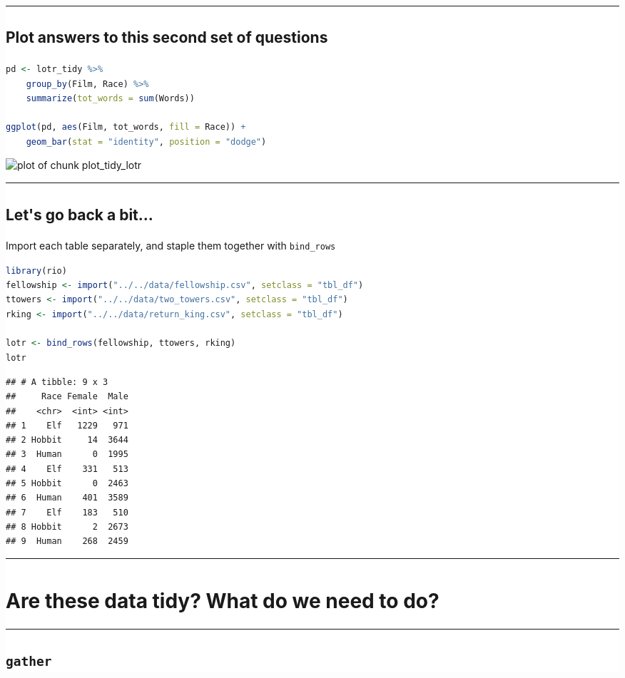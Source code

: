 ----
## Plot answers to this second set of questions


```r
pd <- lotr_tidy %>% 
    group_by(Film, Race) %>% 
    summarize(tot_words = sum(Words)) 

ggplot(pd, aes(Film, tot_words, fill = Race)) +
    geom_bar(stat = "identity", position = "dodge") 
```

![plot of chunk plot_tidy_lotr](../assets/fig/plot_tidy_lotr-1.png)

----
## Let's go back a bit...
Import each table separately, and staple them together with `bind_rows`


```r
library(rio)
fellowship <- import("../../data/fellowship.csv", setclass = "tbl_df")
ttowers <- import("../../data/two_towers.csv", setclass = "tbl_df")
rking <- import("../../data/return_king.csv", setclass = "tbl_df")

lotr <- bind_rows(fellowship, ttowers, rking)
lotr
```

```
## # A tibble: 9 x 3
##     Race Female  Male
##    <chr>  <int> <int>
## 1    Elf   1229   971
## 2 Hobbit     14  3644
## 3  Human      0  1995
## 4    Elf    331   513
## 5 Hobbit      0  2463
## 6  Human    401  3589
## 7    Elf    183   510
## 8 Hobbit      2  2673
## 9  Human    268  2459
```

---- 
# Are these data tidy? What do we need to do?

----
## `gather`
